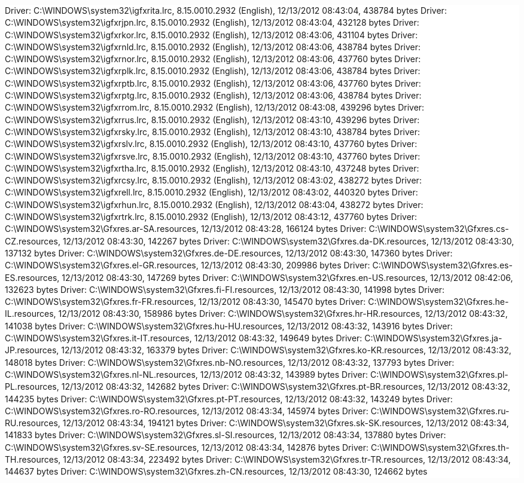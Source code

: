    Driver: C:\WINDOWS\system32\igfxrita.lrc, 8.15.0010.2932 (English), 12/13/2012 08:43:04, 438784 bytes
   Driver: C:\WINDOWS\system32\igfxrjpn.lrc, 8.15.0010.2932 (English), 12/13/2012 08:43:04, 432128 bytes
   Driver: C:\WINDOWS\system32\igfxrkor.lrc, 8.15.0010.2932 (English), 12/13/2012 08:43:06, 431104 bytes
   Driver: C:\WINDOWS\system32\igfxrnld.lrc, 8.15.0010.2932 (English), 12/13/2012 08:43:06, 438784 bytes
   Driver: C:\WINDOWS\system32\igfxrnor.lrc, 8.15.0010.2932 (English), 12/13/2012 08:43:06, 437760 bytes
   Driver: C:\WINDOWS\system32\igfxrplk.lrc, 8.15.0010.2932 (English), 12/13/2012 08:43:06, 438784 bytes
   Driver: C:\WINDOWS\system32\igfxrptb.lrc, 8.15.0010.2932 (English), 12/13/2012 08:43:06, 437760 bytes
   Driver: C:\WINDOWS\system32\igfxrptg.lrc, 8.15.0010.2932 (English), 12/13/2012 08:43:06, 438784 bytes
   Driver: C:\WINDOWS\system32\igfxrrom.lrc, 8.15.0010.2932 (English), 12/13/2012 08:43:08, 439296 bytes
   Driver: C:\WINDOWS\system32\igfxrrus.lrc, 8.15.0010.2932 (English), 12/13/2012 08:43:10, 439296 bytes
   Driver: C:\WINDOWS\system32\igfxrsky.lrc, 8.15.0010.2932 (English), 12/13/2012 08:43:10, 438784 bytes
   Driver: C:\WINDOWS\system32\igfxrslv.lrc, 8.15.0010.2932 (English), 12/13/2012 08:43:10, 437760 bytes
   Driver: C:\WINDOWS\system32\igfxrsve.lrc, 8.15.0010.2932 (English), 12/13/2012 08:43:10, 437760 bytes
   Driver: C:\WINDOWS\system32\igfxrtha.lrc, 8.15.0010.2932 (English), 12/13/2012 08:43:10, 437248 bytes
   Driver: C:\WINDOWS\system32\igfxrcsy.lrc, 8.15.0010.2932 (English), 12/13/2012 08:43:02, 438272 bytes
   Driver: C:\WINDOWS\system32\igfxrell.lrc, 8.15.0010.2932 (English), 12/13/2012 08:43:02, 440320 bytes
   Driver: C:\WINDOWS\system32\igfxrhun.lrc, 8.15.0010.2932 (English), 12/13/2012 08:43:04, 438272 bytes
   Driver: C:\WINDOWS\system32\igfxrtrk.lrc, 8.15.0010.2932 (English), 12/13/2012 08:43:12, 437760 bytes
   Driver: C:\WINDOWS\system32\Gfxres.ar-SA.resources, 12/13/2012 08:43:28, 166124 bytes
   Driver: C:\WINDOWS\system32\Gfxres.cs-CZ.resources, 12/13/2012 08:43:30, 142267 bytes
   Driver: C:\WINDOWS\system32\Gfxres.da-DK.resources, 12/13/2012 08:43:30, 137132 bytes
   Driver: C:\WINDOWS\system32\Gfxres.de-DE.resources, 12/13/2012 08:43:30, 147360 bytes
   Driver: C:\WINDOWS\system32\Gfxres.el-GR.resources, 12/13/2012 08:43:30, 209986 bytes
   Driver: C:\WINDOWS\system32\Gfxres.es-ES.resources, 12/13/2012 08:43:30, 147269 bytes
   Driver: C:\WINDOWS\system32\Gfxres.en-US.resources, 12/13/2012 08:42:06, 132623 bytes
   Driver: C:\WINDOWS\system32\Gfxres.fi-FI.resources, 12/13/2012 08:43:30, 141998 bytes
   Driver: C:\WINDOWS\system32\Gfxres.fr-FR.resources, 12/13/2012 08:43:30, 145470 bytes
   Driver: C:\WINDOWS\system32\Gfxres.he-IL.resources, 12/13/2012 08:43:30, 158986 bytes
   Driver: C:\WINDOWS\system32\Gfxres.hr-HR.resources, 12/13/2012 08:43:32, 141038 bytes
   Driver: C:\WINDOWS\system32\Gfxres.hu-HU.resources, 12/13/2012 08:43:32, 143916 bytes
   Driver: C:\WINDOWS\system32\Gfxres.it-IT.resources, 12/13/2012 08:43:32, 149649 bytes
   Driver: C:\WINDOWS\system32\Gfxres.ja-JP.resources, 12/13/2012 08:43:32, 163379 bytes
   Driver: C:\WINDOWS\system32\Gfxres.ko-KR.resources, 12/13/2012 08:43:32, 148018 bytes
   Driver: C:\WINDOWS\system32\Gfxres.nb-NO.resources, 12/13/2012 08:43:32, 137793 bytes
   Driver: C:\WINDOWS\system32\Gfxres.nl-NL.resources, 12/13/2012 08:43:32, 143989 bytes
   Driver: C:\WINDOWS\system32\Gfxres.pl-PL.resources, 12/13/2012 08:43:32, 142682 bytes
   Driver: C:\WINDOWS\system32\Gfxres.pt-BR.resources, 12/13/2012 08:43:32, 144235 bytes
   Driver: C:\WINDOWS\system32\Gfxres.pt-PT.resources, 12/13/2012 08:43:32, 143249 bytes
   Driver: C:\WINDOWS\system32\Gfxres.ro-RO.resources, 12/13/2012 08:43:34, 145974 bytes
   Driver: C:\WINDOWS\system32\Gfxres.ru-RU.resources, 12/13/2012 08:43:34, 194121 bytes
   Driver: C:\WINDOWS\system32\Gfxres.sk-SK.resources, 12/13/2012 08:43:34, 141833 bytes
   Driver: C:\WINDOWS\system32\Gfxres.sl-SI.resources, 12/13/2012 08:43:34, 137880 bytes
   Driver: C:\WINDOWS\system32\Gfxres.sv-SE.resources, 12/13/2012 08:43:34, 142876 bytes
   Driver: C:\WINDOWS\system32\Gfxres.th-TH.resources, 12/13/2012 08:43:34, 223492 bytes
   Driver: C:\WINDOWS\system32\Gfxres.tr-TR.resources, 12/13/2012 08:43:34, 144637 bytes
   Driver: C:\WINDOWS\system32\Gfxres.zh-CN.resources, 12/13/2012 08:43:30, 124662 bytes